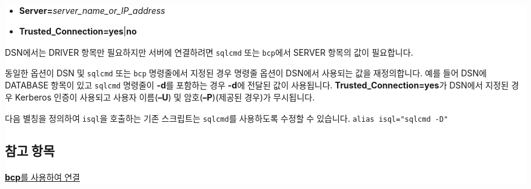 -   **Server=**_server\_name\_or\_IP\_address_  
  
-   **Trusted_Connection=yes**|**no**  
  
DSN에서는 DRIVER 항목만 필요하지만 서버에 연결하려면 `sqlcmd` 또는 `bcp`에서 SERVER 항목의 값이 필요합니다.  

동일한 옵션이 DSN 및 `sqlcmd` 또는 `bcp` 명령줄에서 지정된 경우 명령줄 옵션이 DSN에서 사용되는 값을 재정의합니다. 예를 들어 DSN에 DATABASE 항목이 있고 `sqlcmd` 명령줄이 **-d**를 포함하는 경우 **-d**에 전달된 값이 사용됩니다. **Trusted_Connection=yes**가 DSN에서 지정된 경우 Kerberos 인증이 사용되고 사용자 이름(**–U**) 및 암호(**–P**)(제공된 경우)가 무시됩니다.

다음 별칭을 정의하여 `isql`을 호출하는 기존 스크립트는 `sqlcmd`를 사용하도록 수정할 수 있습니다. `alias isql="sqlcmd -D"`  

## <a name="see-also"></a>참고 항목  
[**bcp**를 사용하여 연결](../../../connect/odbc/linux-mac/connecting-with-bcp.md)  
 
